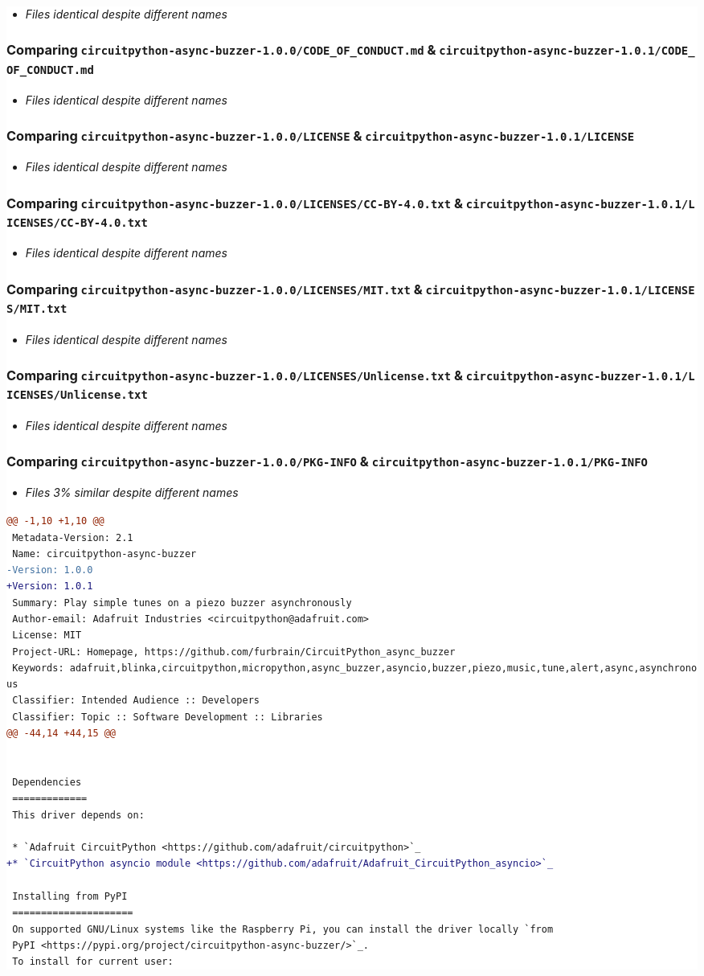  * *Files identical despite different names*

### Comparing `circuitpython-async-buzzer-1.0.0/CODE_OF_CONDUCT.md` & `circuitpython-async-buzzer-1.0.1/CODE_OF_CONDUCT.md`

 * *Files identical despite different names*

### Comparing `circuitpython-async-buzzer-1.0.0/LICENSE` & `circuitpython-async-buzzer-1.0.1/LICENSE`

 * *Files identical despite different names*

### Comparing `circuitpython-async-buzzer-1.0.0/LICENSES/CC-BY-4.0.txt` & `circuitpython-async-buzzer-1.0.1/LICENSES/CC-BY-4.0.txt`

 * *Files identical despite different names*

### Comparing `circuitpython-async-buzzer-1.0.0/LICENSES/MIT.txt` & `circuitpython-async-buzzer-1.0.1/LICENSES/MIT.txt`

 * *Files identical despite different names*

### Comparing `circuitpython-async-buzzer-1.0.0/LICENSES/Unlicense.txt` & `circuitpython-async-buzzer-1.0.1/LICENSES/Unlicense.txt`

 * *Files identical despite different names*

### Comparing `circuitpython-async-buzzer-1.0.0/PKG-INFO` & `circuitpython-async-buzzer-1.0.1/PKG-INFO`

 * *Files 3% similar despite different names*

```diff
@@ -1,10 +1,10 @@
 Metadata-Version: 2.1
 Name: circuitpython-async-buzzer
-Version: 1.0.0
+Version: 1.0.1
 Summary: Play simple tunes on a piezo buzzer asynchronously
 Author-email: Adafruit Industries <circuitpython@adafruit.com>
 License: MIT
 Project-URL: Homepage, https://github.com/furbrain/CircuitPython_async_buzzer
 Keywords: adafruit,blinka,circuitpython,micropython,async_buzzer,asyncio,buzzer,piezo,music,tune,alert,async,asynchronous
 Classifier: Intended Audience :: Developers
 Classifier: Topic :: Software Development :: Libraries
@@ -44,14 +44,15 @@
 
 
 Dependencies
 =============
 This driver depends on:
 
 * `Adafruit CircuitPython <https://github.com/adafruit/circuitpython>`_
+* `CircuitPython asyncio module <https://github.com/adafruit/Adafruit_CircuitPython_asyncio>`_
 
 Installing from PyPI
 =====================
 On supported GNU/Linux systems like the Raspberry Pi, you can install the driver locally `from
 PyPI <https://pypi.org/project/circuitpython-async-buzzer/>`_.
 To install for current user:
```
